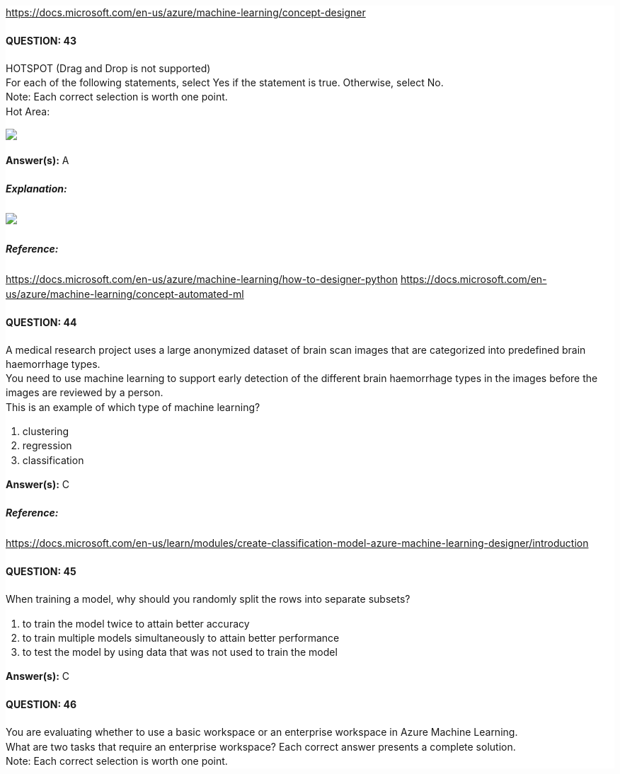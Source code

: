 https://docs.microsoft.com/en-us/azure/machine-learning/concept-designer

#### **QUESTION: 43**

HOTSPOT (Drag and Drop is not supported)  
For each of the following statements, select Yes if the statement is true. Otherwise, select No.  
Note: Each correct selection is worth one point.  
Hot Area:

![](images/1233ac93-bc3c-4c0a-8fcb-4f5dfcb1e382.jpg)

**Answer(s):** A

##### **Explanation:**

![](images/a55fe895-50c7-432a-b86d-7cf8c76c9278.jpg)

##### **Reference:**

https://docs.microsoft.com/en-us/azure/machine-learning/how-to-designer-python https://docs.microsoft.com/en-us/azure/machine-learning/concept-automated-ml

#### **QUESTION: 44**

A medical research project uses a large anonymized dataset of brain scan images that are categorized into predefined brain haemorrhage types.  
You need to use machine learning to support early detection of the different brain haemorrhage types in the images before the images are reviewed by a person.  
This is an example of which type of machine learning?

1.  clustering
2.  regression
3.  classification

**Answer(s):** C

##### **Reference:**

https://docs.microsoft.com/en-us/learn/modules/create-classification-model-azure-machine-learning-designer/introduction

#### **QUESTION: 45**

When training a model, why should you randomly split the rows into separate subsets?

1.  to train the model twice to attain better accuracy
2.  to train multiple models simultaneously to attain better performance
3.  to test the model by using data that was not used to train the model

**Answer(s):** C

#### **QUESTION: 46**

You are evaluating whether to use a basic workspace or an enterprise workspace in Azure Machine Learning.  
What are two tasks that require an enterprise workspace? Each correct answer presents a complete solution.  
Note: Each correct selection is worth one point.
